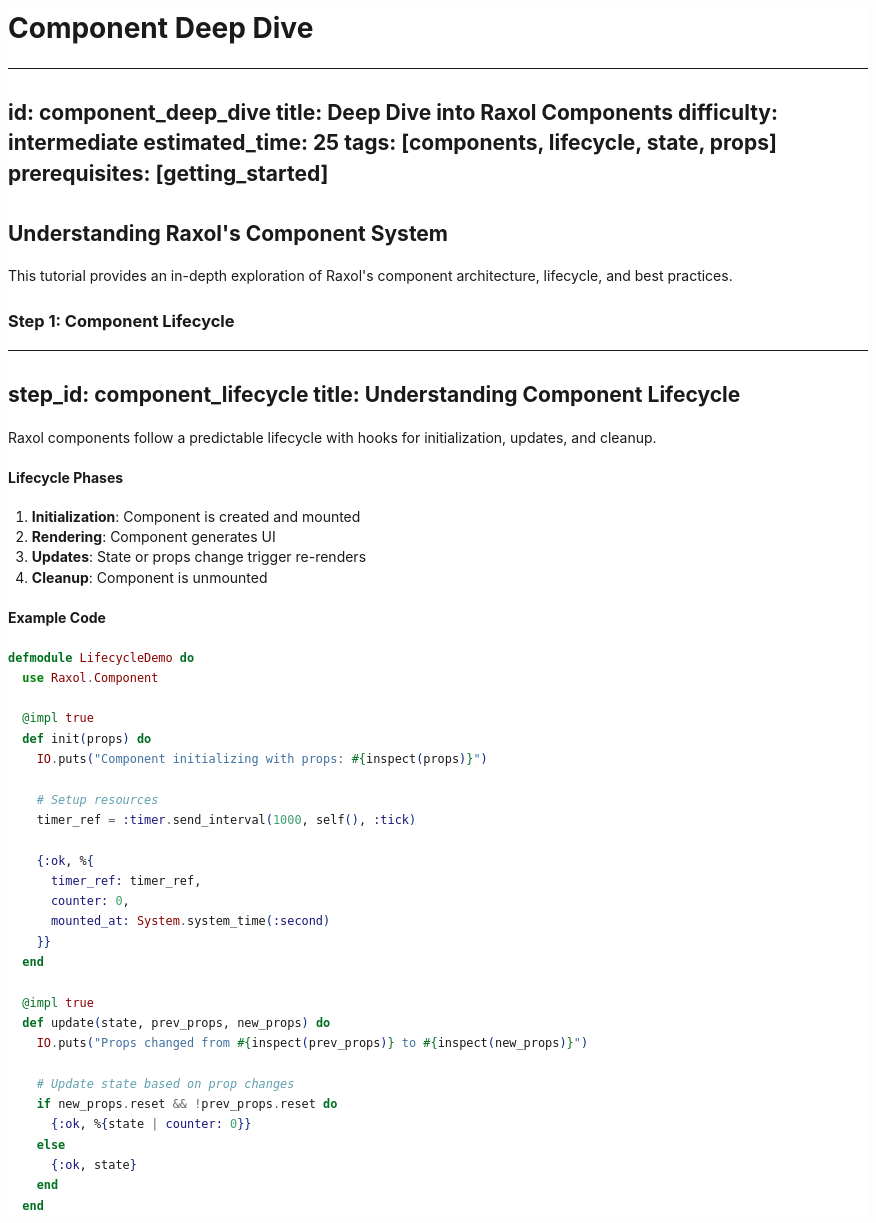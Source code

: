 # Component Deep Dive

---
id: component_deep_dive
title: Deep Dive into Raxol Components
difficulty: intermediate
estimated_time: 25
tags: [components, lifecycle, state, props]
prerequisites: [getting_started]
---

## Understanding Raxol's Component System

This tutorial provides an in-depth exploration of Raxol's component architecture, lifecycle, and best practices.

### Step 1: Component Lifecycle
---
step_id: component_lifecycle
title: Understanding Component Lifecycle
---

Raxol components follow a predictable lifecycle with hooks for initialization, updates, and cleanup.

#### Lifecycle Phases

1. **Initialization**: Component is created and mounted
2. **Rendering**: Component generates UI
3. **Updates**: State or props change trigger re-renders
4. **Cleanup**: Component is unmounted

#### Example Code

```elixir
defmodule LifecycleDemo do
  use Raxol.Component
  
  @impl true
  def init(props) do
    IO.puts("Component initializing with props: #{inspect(props)}")
    
    # Setup resources
    timer_ref = :timer.send_interval(1000, self(), :tick)
    
    {:ok, %{
      timer_ref: timer_ref,
      counter: 0,
      mounted_at: System.system_time(:second)
    }}
  end
  
  @impl true
  def update(state, prev_props, new_props) do
    IO.puts("Props changed from #{inspect(prev_props)} to #{inspect(new_props)}")
    
    # Update state based on prop changes
    if new_props.reset && !prev_props.reset do
      {:ok, %{state | counter: 0}}
    else
      {:ok, state}
    end
  end
```